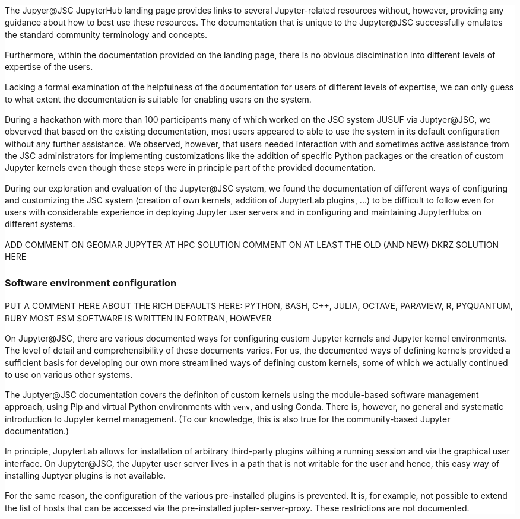 The Jupyer@JSC JupyterHub landing page provides links to several Jupyter-related resources without, however, providing any guidance about how to best use these resources.
The documentation that is unique to the Jupyter@JSC successfully emulates the standard community terminology and concepts.

Furthermore, within the documentation provided on the landing page, there is no obvious discimination into different levels of expertise of the users.

Lacking a formal examination of the helpfulness of the documentation for users of different levels of expertise, we can only guess to what extent the documentation is suitable for enabling users on the system.

During a hackathon with more than 100 participants many of which worked on the JSC system JUSUF via Juptyer@JSC, we obverved that based on the existing documentation, most users appeared to able to use the system in its default configuration without any further assistance.
We observed, however, that users needed interaction with and sometimes active assistance from the JSC administrators for implementing customizations like the addition of specific Python packages or the creation of custom Jupyter kernels even though these steps were in principle part of the provided documentation.

During our exploration and evaluation of the Jupyter@JSC system, we found the documentation of different ways of configuring and customizing the JSC system (creation of own kernels, addition of JupyterLab plugins, ...) to be difficult to follow even for users with considerable experience in deploying Jupyter user servers and in configuring and maintaining JupyterHubs on different systems.

ADD COMMENT ON GEOMAR JUPYTER AT HPC SOLUTION
COMMENT ON AT LEAST THE OLD (AND NEW) DKRZ SOLUTION HERE

### Software environment configuration

PUT A COMMENT HERE ABOUT THE RICH DEFAULTS HERE: PYTHON, BASH, C++, JULIA, OCTAVE, PARAVIEW, R, PYQUANTUM, RUBY
MOST ESM SOFTWARE IS WRITTEN IN FORTRAN, HOWEVER

On Jupyter@JSC, there are various documented ways for configuring custom Jupyter kernels and Jupyter kernel environments.
The level of detail and comprehensibility of these documents varies.
For us, the documented ways of defining kernels provided a sufficient basis for developing our own more streamlined ways of defining custom kernels, some of which we actually continued to use on various other systems.

The Juptyer@JSC documentation covers the definiton of custom kernels using the module-based software management approach, using Pip and virtual Python environments with `venv`, and using Conda.
There is, however, no general and systematic introduction to Jupyter kernel management. (To our knowledge, this is also true for the community-based Jupyter documentation.)

In principle, JupyterLab allows for installation of arbitrary third-party plugins withing a running session and via the graphical user interface.
On Jupyter@JSC, the Jupyter user server lives in a path that is not writable for the user and hence, this easy way of installing Juptyer plugins is not available.

For the same reason, the configuration of the various pre-installed plugins is prevented.
It is, for example, not possible to extend the list of hosts that can be accessed via the pre-installed jupter-server-proxy.
These restrictions are not documented.
